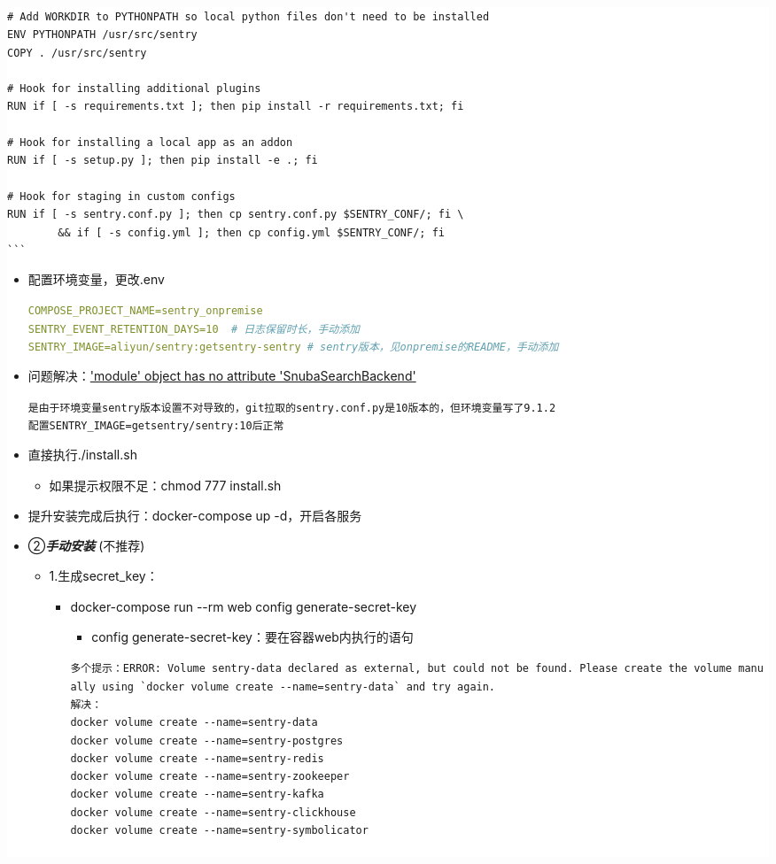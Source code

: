     # Add WORKDIR to PYTHONPATH so local python files don't need to be installed
    ENV PYTHONPATH /usr/src/sentry
    COPY . /usr/src/sentry
    
    # Hook for installing additional plugins
    RUN if [ -s requirements.txt ]; then pip install -r requirements.txt; fi
    
    # Hook for installing a local app as an addon
    RUN if [ -s setup.py ]; then pip install -e .; fi
    
    # Hook for staging in custom configs
    RUN if [ -s sentry.conf.py ]; then cp sentry.conf.py $SENTRY_CONF/; fi \
            && if [ -s config.yml ]; then cp config.yml $SENTRY_CONF/; fi
    ```

  - 配置环境变量，更改.env

    ```yaml
    COMPOSE_PROJECT_NAME=sentry_onpremise
    SENTRY_EVENT_RETENTION_DAYS=10	# 日志保留时长，手动添加
    SENTRY_IMAGE=aliyun/sentry:getsentry-sentry	# sentry版本，见onpremise的README，手动添加
    ```

  - 问题解决：['module' object has no attribute 'SnubaSearchBackend'](https://forum.sentry.io/t/build-10-1-0-dev0-error-module-object-has-no-attribute-snubasearchbackend/8593)

    ```
    是由于环境变量sentry版本设置不对导致的，git拉取的sentry.conf.py是10版本的，但环境变量写了9.1.2
    配置SENTRY_IMAGE=getsentry/sentry:10后正常
    ```

  - 直接执行./install.sh

    - 如果提示权限不足：chmod 777 install.sh

  - 提升安装完成后执行：docker-compose up -d，开启各服务

  

- ②***手动安装***  (不推荐)

  - 1.生成secret_key：

    - docker-compose run --rm web config generate-secret-key

      - config generate-secret-key：要在容器web内执行的语句

      ```
      多个提示：ERROR: Volume sentry-data declared as external, but could not be found. Please create the volume manually using `docker volume create --name=sentry-data` and try again.
      解决：
      docker volume create --name=sentry-data
      docker volume create --name=sentry-postgres
      docker volume create --name=sentry-redis
      docker volume create --name=sentry-zookeeper
      docker volume create --name=sentry-kafka
      docker volume create --name=sentry-clickhouse
      docker volume create --name=sentry-symbolicator
      